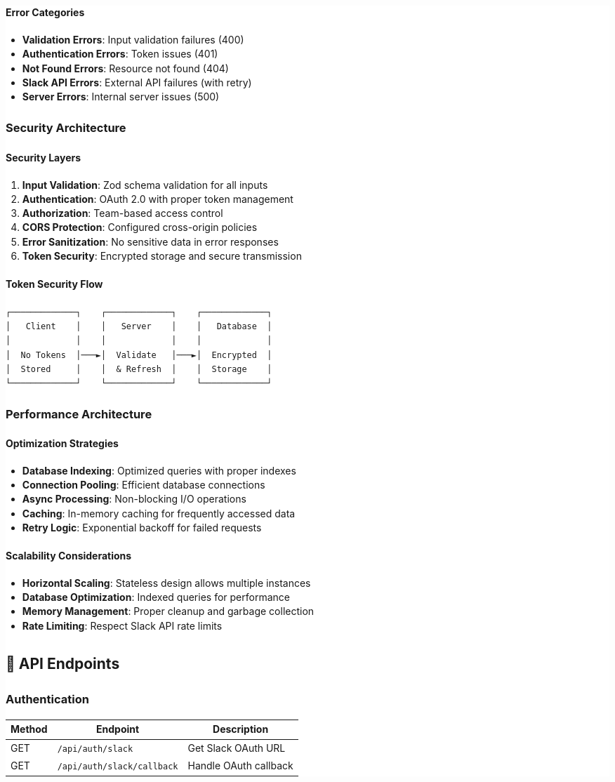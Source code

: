 #### **Error Categories**
- **Validation Errors**: Input validation failures (400)
- **Authentication Errors**: Token issues (401)
- **Not Found Errors**: Resource not found (404)
- **Slack API Errors**: External API failures (with retry)
- **Server Errors**: Internal server issues (500)

### Security Architecture

#### **Security Layers**
1. **Input Validation**: Zod schema validation for all inputs
2. **Authentication**: OAuth 2.0 with proper token management
3. **Authorization**: Team-based access control
4. **CORS Protection**: Configured cross-origin policies
5. **Error Sanitization**: No sensitive data in error responses
6. **Token Security**: Encrypted storage and secure transmission

#### **Token Security Flow**
```
┌─────────────┐    ┌─────────────┐    ┌─────────────┐
│   Client    │    │   Server    │    │   Database  │
│             │    │             │    │             │
│  No Tokens  │───►│  Validate   │───►│  Encrypted  │
│  Stored     │    │  & Refresh  │    │  Storage    │
└─────────────┘    └─────────────┘    └─────────────┘
```

### Performance Architecture

#### **Optimization Strategies**
- **Database Indexing**: Optimized queries with proper indexes
- **Connection Pooling**: Efficient database connections
- **Async Processing**: Non-blocking I/O operations
- **Caching**: In-memory caching for frequently accessed data
- **Retry Logic**: Exponential backoff for failed requests

#### **Scalability Considerations**
- **Horizontal Scaling**: Stateless design allows multiple instances
- **Database Optimization**: Indexed queries for performance
- **Memory Management**: Proper cleanup and garbage collection
- **Rate Limiting**: Respect Slack API rate limits

## 🔌 API Endpoints

### Authentication

| Method | Endpoint | Description |
|--------|----------|-------------|
| GET | `/api/auth/slack` | Get Slack OAuth URL |
| GET | `/api/auth/slack/callback` | Handle OAuth callback |
